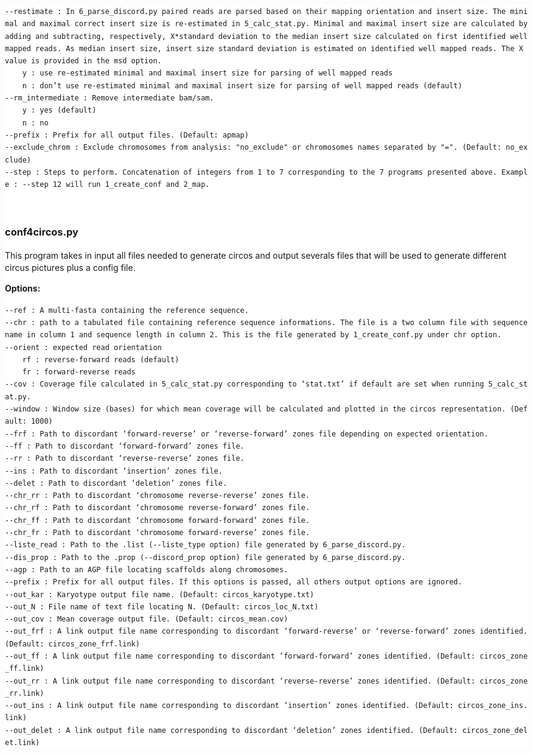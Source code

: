     --restimate : In 6_parse_discord.py paired reads are parsed based on their mapping orientation and insert size. The minimal and maximal correct insert size is re-estimated in 5_calc_stat.py. Minimal and maximal insert size are calculated by adding and subtracting, respectively, X*standard deviation to the median insert size calculated on first identified well mapped reads. As median insert size, insert size standard deviation is estimated on identified well mapped reads. The X value is provided in the msd option.
        y : use re-estimated minimal and maximal insert size for parsing of well mapped reads
        n : don’t use re-estimated minimal and maximal insert size for parsing of well mapped reads (default)
    --rm_intermediate : Remove intermediate bam/sam. 
        y : yes (default)
        n : no
    --prefix : Prefix for all output files. (Default: apmap)
    --exclude_chrom : Exclude chromosomes from analysis: "no_exclude" or chromosomes names separated by "=". (Default: no_exclude)
    --step : Steps to perform. Concatenation of integers from 1 to 7 corresponding to the 7 programs presented above. Example : --step 12 will run 1_create_conf and 2_map.
 
### conf4circos.py

This program takes in input all files needed to generate circos and output severals files that will be used to generate different circus pictures plus a config file.

**Options:**

    --ref : A multi-fasta containing the reference sequence.
    --chr : path to a tabulated file containing reference sequence informations. The file is a two column file with sequence name in column 1 and sequence length in column 2. This is the file generated by 1_create_conf.py under chr option.
    --orient : expected read orientation
        rf : reverse-forward reads (default)
        fr : forward-reverse reads
    --cov : Coverage file calculated in 5_calc_stat.py corresponding to ‘stat.txt’ if default are set when running 5_calc_stat.py.
    --window : Window size (bases) for which mean coverage will be calculated and plotted in the circos representation. (Default: 1000)
    --frf : Path to discordant ‘forward-reverse’ or ‘reverse-forward’ zones file depending on expected orientation.
    --ff : Path to discordant ‘forward-forward’ zones file.
    --rr : Path to discordant ‘reverse-reverse’ zones file.
    --ins : Path to discordant ‘insertion’ zones file.
    --delet : Path to discordant ‘deletion’ zones file.
    --chr_rr : Path to discordant ‘chromosome reverse-reverse’ zones file.
    --chr_rf : Path to discordant ‘chromosome reverse-forward’ zones file.
    --chr_ff : Path to discordant ‘chromosome forward-forward’ zones file.
    --chr_fr : Path to discordant ‘chromosome forward-reverse’ zones file.
    --liste_read : Path to the .list (--liste_type option) file generated by 6_parse_discord.py.
    --dis_prop : Path to the .prop (--discord_prop option) file generated by 6_parse_discord.py.
    --agp : Path to an AGP file locating scaffolds along chromosomes.
    --prefix : Prefix for all output files. If this options is passed, all others output options are ignored.
    --out_kar : Karyotype output file name. (Default: circos_karyotype.txt)
    --out_N : File name of text file locating N. (Default: circos_loc_N.txt)
    --out_cov : Mean coverage output file. (Default: circos_mean.cov)
    --out_frf : A link output file name corresponding to discordant ‘forward-reverse’ or ‘reverse-forward’ zones identified. (Default: circos_zone_frf.link)
    --out_ff : A link output file name corresponding to discordant ‘forward-forward’ zones identified. (Default: circos_zone_ff.link)
    --out_rr : A link output file name corresponding to discordant ‘reverse-reverse’ zones identified. (Default: circos_zone_rr.link)
    --out_ins : A link output file name corresponding to discordant ‘insertion’ zones identified. (Default: circos_zone_ins.link)
    --out_delet : A link output file name corresponding to discordant ‘deletion’ zones identified. (Default: circos_zone_delet.link)